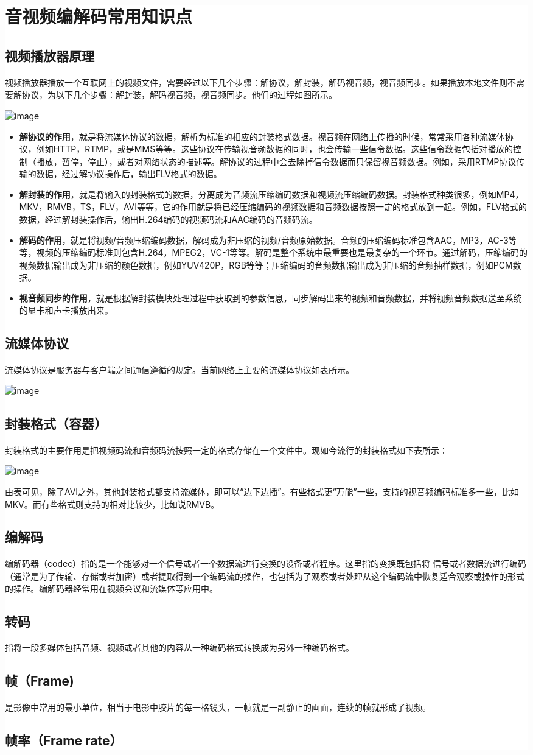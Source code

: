 # 音视频编解码常用知识点

## 视频播放器原理

视频播放器播放一个互联网上的视频文件，需要经过以下几个步骤：解协议，解封装，解码视音频，视音频同步。如果播放本地文件则不需要解协议，为以下几个步骤：解封装，解码视音频，视音频同步。他们的过程如图所示。

![image](https://user-images.githubusercontent.com/87458342/127461203-615ae0cb-0b83-4723-9709-5112ecd160ac.png)

* <strong>解协议的作用</strong>，就是将流媒体协议的数据，解析为标准的相应的封装格式数据。视音频在网络上传播的时候，常常采用各种流媒体协议，例如HTTP，RTMP，或是MMS等等。这些协议在传输视音频数据的同时，也会传输一些信令数据。这些信令数据包括对播放的控制（播放，暂停，停止），或者对网络状态的描述等。解协议的过程中会去除掉信令数据而只保留视音频数据。例如，采用RTMP协议传输的数据，经过解协议操作后，输出FLV格式的数据。

* <strong>解封装的作用</strong>，就是将输入的封装格式的数据，分离成为音频流压缩编码数据和视频流压缩编码数据。封装格式种类很多，例如MP4，MKV，RMVB，TS，FLV，AVI等等，它的作用就是将已经压缩编码的视频数据和音频数据按照一定的格式放到一起。例如，FLV格式的数据，经过解封装操作后，输出H.264编码的视频码流和AAC编码的音频码流。

* <strong>解码的作用</strong>，就是将视频/音频压缩编码数据，解码成为非压缩的视频/音频原始数据。音频的压缩编码标准包含AAC，MP3，AC-3等等，视频的压缩编码标准则包含H.264，MPEG2，VC-1等等。解码是整个系统中最重要也是最复杂的一个环节。通过解码，压缩编码的视频数据输出成为非压缩的颜色数据，例如YUV420P，RGB等等；压缩编码的音频数据输出成为非压缩的音频抽样数据，例如PCM数据。

* <strong>视音频同步的作用</strong>，就是根据解封装模块处理过程中获取到的参数信息，同步解码出来的视频和音频数据，并将视频音频数据送至系统的显卡和声卡播放出来。

## 流媒体协议

流媒体协议是服务器与客户端之间通信遵循的规定。当前网络上主要的流媒体协议如表所示。

![image](https://user-images.githubusercontent.com/87458342/127461404-a516c324-3bb4-4914-9169-468b4070ddf5.png)

## 封装格式（容器）

封装格式的主要作用是把视频码流和音频码流按照一定的格式存储在一个文件中。现如今流行的封装格式如下表所示：

![image](https://user-images.githubusercontent.com/87458342/127461462-4aaf875d-6841-4a63-89eb-c7c8c3282e01.png)

由表可见，除了AVI之外，其他封装格式都支持流媒体，即可以“边下边播”。有些格式更“万能”一些，支持的视音频编码标准多一些，比如MKV。而有些格式则支持的相对比较少，比如说RMVB。

## 编解码

编解码器（codec）指的是一个能够对一个信号或者一个数据流进行变换的设备或者程序。这里指的变换既包括将 信号或者数据流进行编码（通常是为了传输、存储或者加密）或者提取得到一个编码流的操作，也包括为了观察或者处理从这个编码流中恢复适合观察或操作的形式的操作。编解码器经常用在视频会议和流媒体等应用中。

## 转码

指将一段多媒体包括音频、视频或者其他的内容从一种编码格式转换成为另外一种编码格式。

## 帧（Frame)

是影像中常用的最小单位，相当于电影中胶片的每一格镜头，一帧就是一副静止的画面，连续的帧就形成了视频。

## 帧率（Frame rate）
